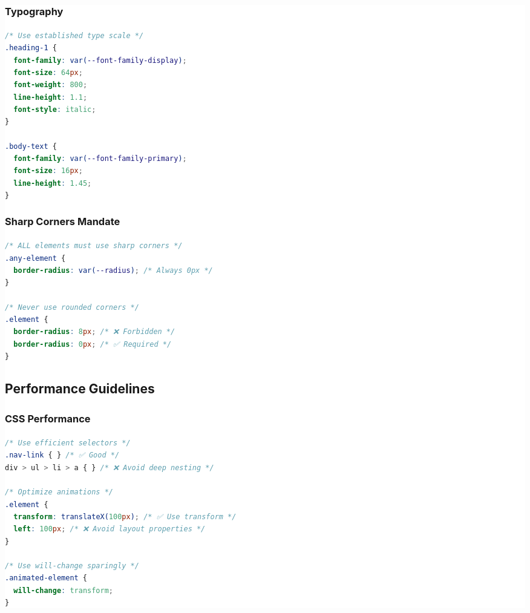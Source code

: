### Typography
```css
/* Use established type scale */
.heading-1 {
  font-family: var(--font-family-display);
  font-size: 64px;
  font-weight: 800;
  line-height: 1.1;
  font-style: italic;
}

.body-text {
  font-family: var(--font-family-primary);
  font-size: 16px;
  line-height: 1.45;
}
```

### Sharp Corners Mandate
```css
/* ALL elements must use sharp corners */
.any-element {
  border-radius: var(--radius); /* Always 0px */
}

/* Never use rounded corners */
.element {
  border-radius: 8px; /* ❌ Forbidden */
  border-radius: 0px; /* ✅ Required */
}
```

## Performance Guidelines

### CSS Performance
```css
/* Use efficient selectors */
.nav-link { } /* ✅ Good */
div > ul > li > a { } /* ❌ Avoid deep nesting */

/* Optimize animations */
.element {
  transform: translateX(100px); /* ✅ Use transform */
  left: 100px; /* ❌ Avoid layout properties */
}

/* Use will-change sparingly */
.animated-element {
  will-change: transform;
}
```
